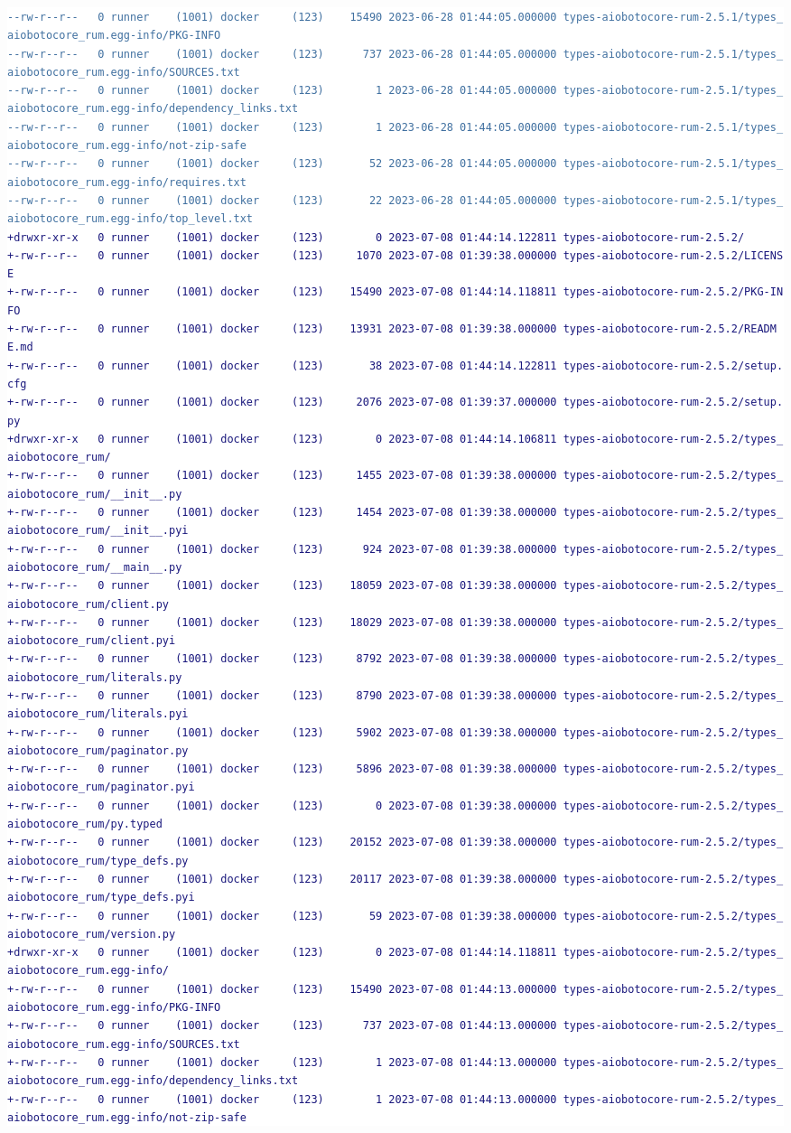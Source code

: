 ```diff
--rw-r--r--   0 runner    (1001) docker     (123)    15490 2023-06-28 01:44:05.000000 types-aiobotocore-rum-2.5.1/types_aiobotocore_rum.egg-info/PKG-INFO
--rw-r--r--   0 runner    (1001) docker     (123)      737 2023-06-28 01:44:05.000000 types-aiobotocore-rum-2.5.1/types_aiobotocore_rum.egg-info/SOURCES.txt
--rw-r--r--   0 runner    (1001) docker     (123)        1 2023-06-28 01:44:05.000000 types-aiobotocore-rum-2.5.1/types_aiobotocore_rum.egg-info/dependency_links.txt
--rw-r--r--   0 runner    (1001) docker     (123)        1 2023-06-28 01:44:05.000000 types-aiobotocore-rum-2.5.1/types_aiobotocore_rum.egg-info/not-zip-safe
--rw-r--r--   0 runner    (1001) docker     (123)       52 2023-06-28 01:44:05.000000 types-aiobotocore-rum-2.5.1/types_aiobotocore_rum.egg-info/requires.txt
--rw-r--r--   0 runner    (1001) docker     (123)       22 2023-06-28 01:44:05.000000 types-aiobotocore-rum-2.5.1/types_aiobotocore_rum.egg-info/top_level.txt
+drwxr-xr-x   0 runner    (1001) docker     (123)        0 2023-07-08 01:44:14.122811 types-aiobotocore-rum-2.5.2/
+-rw-r--r--   0 runner    (1001) docker     (123)     1070 2023-07-08 01:39:38.000000 types-aiobotocore-rum-2.5.2/LICENSE
+-rw-r--r--   0 runner    (1001) docker     (123)    15490 2023-07-08 01:44:14.118811 types-aiobotocore-rum-2.5.2/PKG-INFO
+-rw-r--r--   0 runner    (1001) docker     (123)    13931 2023-07-08 01:39:38.000000 types-aiobotocore-rum-2.5.2/README.md
+-rw-r--r--   0 runner    (1001) docker     (123)       38 2023-07-08 01:44:14.122811 types-aiobotocore-rum-2.5.2/setup.cfg
+-rw-r--r--   0 runner    (1001) docker     (123)     2076 2023-07-08 01:39:37.000000 types-aiobotocore-rum-2.5.2/setup.py
+drwxr-xr-x   0 runner    (1001) docker     (123)        0 2023-07-08 01:44:14.106811 types-aiobotocore-rum-2.5.2/types_aiobotocore_rum/
+-rw-r--r--   0 runner    (1001) docker     (123)     1455 2023-07-08 01:39:38.000000 types-aiobotocore-rum-2.5.2/types_aiobotocore_rum/__init__.py
+-rw-r--r--   0 runner    (1001) docker     (123)     1454 2023-07-08 01:39:38.000000 types-aiobotocore-rum-2.5.2/types_aiobotocore_rum/__init__.pyi
+-rw-r--r--   0 runner    (1001) docker     (123)      924 2023-07-08 01:39:38.000000 types-aiobotocore-rum-2.5.2/types_aiobotocore_rum/__main__.py
+-rw-r--r--   0 runner    (1001) docker     (123)    18059 2023-07-08 01:39:38.000000 types-aiobotocore-rum-2.5.2/types_aiobotocore_rum/client.py
+-rw-r--r--   0 runner    (1001) docker     (123)    18029 2023-07-08 01:39:38.000000 types-aiobotocore-rum-2.5.2/types_aiobotocore_rum/client.pyi
+-rw-r--r--   0 runner    (1001) docker     (123)     8792 2023-07-08 01:39:38.000000 types-aiobotocore-rum-2.5.2/types_aiobotocore_rum/literals.py
+-rw-r--r--   0 runner    (1001) docker     (123)     8790 2023-07-08 01:39:38.000000 types-aiobotocore-rum-2.5.2/types_aiobotocore_rum/literals.pyi
+-rw-r--r--   0 runner    (1001) docker     (123)     5902 2023-07-08 01:39:38.000000 types-aiobotocore-rum-2.5.2/types_aiobotocore_rum/paginator.py
+-rw-r--r--   0 runner    (1001) docker     (123)     5896 2023-07-08 01:39:38.000000 types-aiobotocore-rum-2.5.2/types_aiobotocore_rum/paginator.pyi
+-rw-r--r--   0 runner    (1001) docker     (123)        0 2023-07-08 01:39:38.000000 types-aiobotocore-rum-2.5.2/types_aiobotocore_rum/py.typed
+-rw-r--r--   0 runner    (1001) docker     (123)    20152 2023-07-08 01:39:38.000000 types-aiobotocore-rum-2.5.2/types_aiobotocore_rum/type_defs.py
+-rw-r--r--   0 runner    (1001) docker     (123)    20117 2023-07-08 01:39:38.000000 types-aiobotocore-rum-2.5.2/types_aiobotocore_rum/type_defs.pyi
+-rw-r--r--   0 runner    (1001) docker     (123)       59 2023-07-08 01:39:38.000000 types-aiobotocore-rum-2.5.2/types_aiobotocore_rum/version.py
+drwxr-xr-x   0 runner    (1001) docker     (123)        0 2023-07-08 01:44:14.118811 types-aiobotocore-rum-2.5.2/types_aiobotocore_rum.egg-info/
+-rw-r--r--   0 runner    (1001) docker     (123)    15490 2023-07-08 01:44:13.000000 types-aiobotocore-rum-2.5.2/types_aiobotocore_rum.egg-info/PKG-INFO
+-rw-r--r--   0 runner    (1001) docker     (123)      737 2023-07-08 01:44:13.000000 types-aiobotocore-rum-2.5.2/types_aiobotocore_rum.egg-info/SOURCES.txt
+-rw-r--r--   0 runner    (1001) docker     (123)        1 2023-07-08 01:44:13.000000 types-aiobotocore-rum-2.5.2/types_aiobotocore_rum.egg-info/dependency_links.txt
+-rw-r--r--   0 runner    (1001) docker     (123)        1 2023-07-08 01:44:13.000000 types-aiobotocore-rum-2.5.2/types_aiobotocore_rum.egg-info/not-zip-safe
```